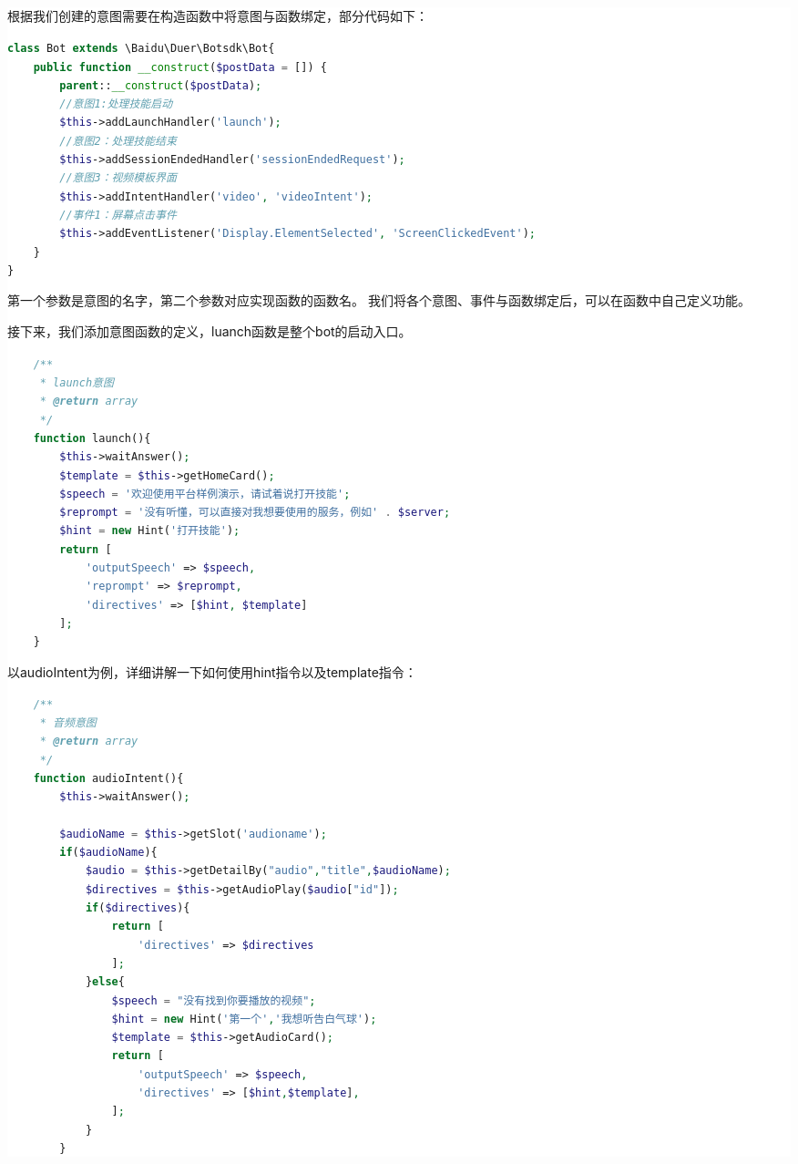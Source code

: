 根据我们创建的意图需要在构造函数中将意图与函数绑定，部分代码如下：
```php
class Bot extends \Baidu\Duer\Botsdk\Bot{
    public function __construct($postData = []) {
        parent::__construct($postData);
        //意图1:处理技能启动
        $this->addLaunchHandler('launch');
        //意图2：处理技能结束
        $this->addSessionEndedHandler('sessionEndedRequest');
        //意图3：视频模板界面
        $this->addIntentHandler('video', 'videoIntent');
        //事件1：屏幕点击事件
        $this->addEventListener('Display.ElementSelected', 'ScreenClickedEvent');
    }
}
```
第一个参数是意图的名字，第二个参数对应实现函数的函数名。
我们将各个意图、事件与函数绑定后，可以在函数中自己定义功能。

接下来，我们添加意图函数的定义，luanch函数是整个bot的启动入口。
```php
    /**
     * launch意图
     * @return array
     */
    function launch(){
        $this->waitAnswer();
        $template = $this->getHomeCard();
        $speech = '欢迎使用平台样例演示，请试着说打开技能';
        $reprompt = '没有听懂，可以直接对我想要使用的服务，例如' . $server;
        $hint = new Hint('打开技能');
        return [
            'outputSpeech' => $speech,
            'reprompt' => $reprompt,
            'directives' => [$hint, $template]
        ];
    }
```
以audioIntent为例，详细讲解一下如何使用hint指令以及template指令：
```php
    /**
     * 音频意图
     * @return array
     */
    function audioIntent(){
        $this->waitAnswer();

        $audioName = $this->getSlot('audioname');
        if($audioName){
            $audio = $this->getDetailBy("audio","title",$audioName);
            $directives = $this->getAudioPlay($audio["id"]);
            if($directives){
                return [
                    'directives' => $directives
                ];
            }else{
                $speech = "没有找到你要播放的视频";
                $hint = new Hint('第一个','我想听告白气球');
                $template = $this->getAudioCard();
                return [
                    'outputSpeech' => $speech,
                    'directives' => [$hint,$template],
                ];
            }
        }
```